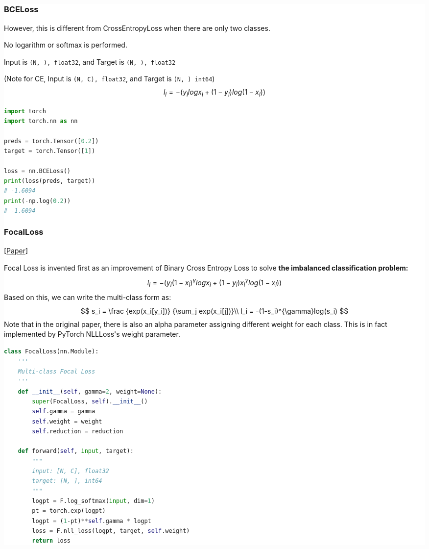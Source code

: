 

### BCELoss

However, this is different from CrossEntropyLoss when there are only two classes.

No logarithm or softmax is performed.

Input is `(N, ), float32`, and Target is `(N, ), float32`

(Note for CE, Input is `(N, C), float32`,  and Target is `(N, ) int64`)
$$
l_i = -(y_ilogx_i + (1-y_i)log(1-x_i))
$$

```python
import torch
import torch.nn as nn

preds = torch.Tensor([0.2])
target = torch.Tensor([1])

loss = nn.BCELoss()
print(loss(preds, target))
# -1.6094
print(-np.log(0.2))
# -1.6094
```



### FocalLoss

\[[Paper](https://arxiv.org/abs/1708.02002)\]

Focal Loss is invented first as an improvement of Binary Cross Entropy Loss to solve **the imbalanced classification problem:**
$$
l_i = -(y_i(1-x_i)^{\gamma}logx_i + (1-y_i)x_i^{\gamma}log(1-x_i)) 
$$
Based on this, we can write the multi-class form as:
$$
s_i = \frac {exp(x_i[y_i])} {\sum_j exp(x_i[j])}\\
l_i = -(1-s_i)^{\gamma}log(s_i)
$$
Note that in the original paper, there is also an alpha parameter assigning different weight for each class. This is in fact implemented by PyTorch NLLLoss's weight parameter.

```python
class FocalLoss(nn.Module):
    '''
    Multi-class Focal Loss
    '''
    def __init__(self, gamma=2, weight=None):
        super(FocalLoss, self).__init__()
        self.gamma = gamma
        self.weight = weight
        self.reduction = reduction

    def forward(self, input, target):
        """
        input: [N, C], float32
        target: [N, ], int64
        """
        logpt = F.log_softmax(input, dim=1)
        pt = torch.exp(logpt)
        logpt = (1-pt)**self.gamma * logpt
        loss = F.nll_loss(logpt, target, self.weight)
        return loss
```